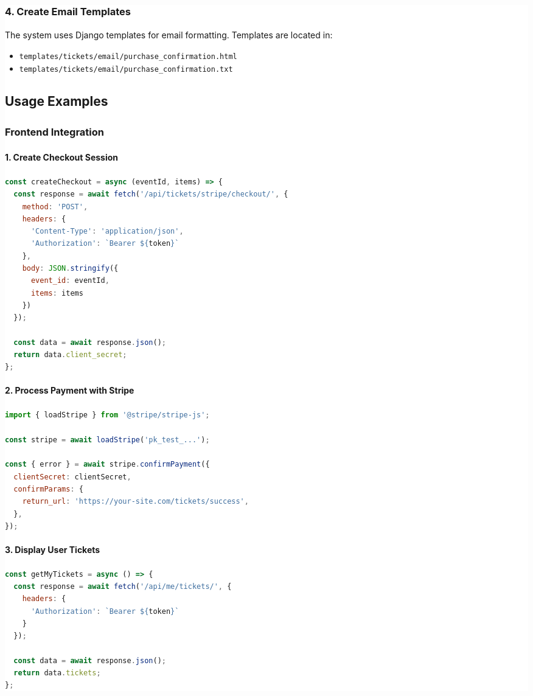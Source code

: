 ### 4. Create Email Templates

The system uses Django templates for email formatting. Templates are located in:
- `templates/tickets/email/purchase_confirmation.html`
- `templates/tickets/email/purchase_confirmation.txt`

## Usage Examples

### Frontend Integration

#### 1. Create Checkout Session

```javascript
const createCheckout = async (eventId, items) => {
  const response = await fetch('/api/tickets/stripe/checkout/', {
    method: 'POST',
    headers: {
      'Content-Type': 'application/json',
      'Authorization': `Bearer ${token}`
    },
    body: JSON.stringify({
      event_id: eventId,
      items: items
    })
  });
  
  const data = await response.json();
  return data.client_secret;
};
```

#### 2. Process Payment with Stripe

```javascript
import { loadStripe } from '@stripe/stripe-js';

const stripe = await loadStripe('pk_test_...');

const { error } = await stripe.confirmPayment({
  clientSecret: clientSecret,
  confirmParams: {
    return_url: 'https://your-site.com/tickets/success',
  },
});
```

#### 3. Display User Tickets

```javascript
const getMyTickets = async () => {
  const response = await fetch('/api/me/tickets/', {
    headers: {
      'Authorization': `Bearer ${token}`
    }
  });
  
  const data = await response.json();
  return data.tickets;
};
```
